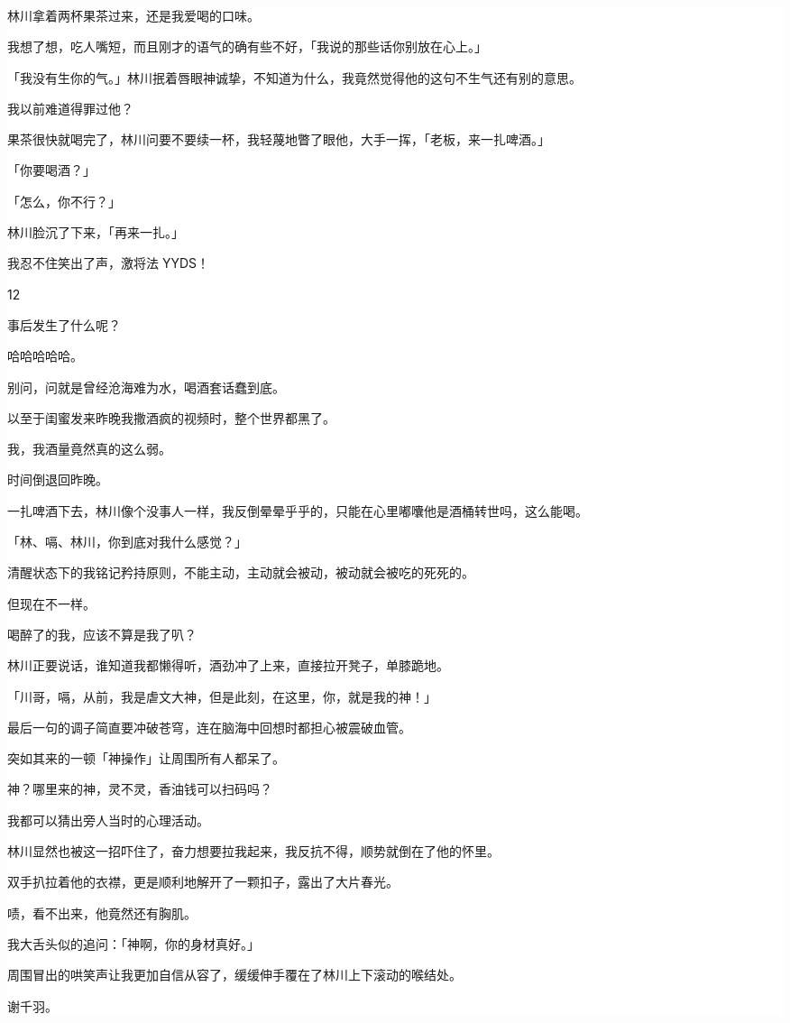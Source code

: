 林川拿着两杯果茶过来，还是我爱喝的口味。

我想了想，吃人嘴短，而且刚才的语气的确有些不好，「我说的那些话你别放在心上。」

「我没有生你的气。」林川抿着唇眼神诚挚，不知道为什么，我竟然觉得他的这句不生气还有别的意思。

我以前难道得罪过他？

果茶很快就喝完了，林川问要不要续一杯，我轻蔑地瞥了眼他，大手一挥，「老板，来一扎啤酒。」

「你要喝酒？」

「怎么，你不行？」

林川脸沉了下来，「再来一扎。」

我忍不住笑出了声，激将法 YYDS！

12

事后发生了什么呢？

哈哈哈哈哈。

别问，问就是曾经沧海难为水，喝酒套话蠢到底。

以至于闺蜜发来昨晚我撒酒疯的视频时，整个世界都黑了。

我，我酒量竟然真的这么弱。

时间倒退回昨晚。

一扎啤酒下去，林川像个没事人一样，我反倒晕晕乎乎的，只能在心里嘟囔他是酒桶转世吗，这么能喝。

「林、嗝、林川，你到底对我什么感觉？」

清醒状态下的我铭记矜持原则，不能主动，主动就会被动，被动就会被吃的死死的。

但现在不一样。

喝醉了的我，应该不算是我了叭？

林川正要说话，谁知道我都懒得听，酒劲冲了上来，直接拉开凳子，单膝跪地。

「川哥，嗝，从前，我是虐文大神，但是此刻，在这里，你，就是我的神！」

最后一句的调子简直要冲破苍穹，连在脑海中回想时都担心被震破血管。

突如其来的一顿「神操作」让周围所有人都呆了。

神？哪里来的神，灵不灵，香油钱可以扫码吗？

我都可以猜出旁人当时的心理活动。

林川显然也被这一招吓住了，奋力想要拉我起来，我反抗不得，顺势就倒在了他的怀里。

双手扒拉着他的衣襟，更是顺利地解开了一颗扣子，露出了大片春光。

啧，看不出来，他竟然还有胸肌。

我大舌头似的追问：「神啊，你的身材真好。」

周围冒出的哄笑声让我更加自信从容了，缓缓伸手覆在了林川上下滚动的喉结处。

谢千羽。
